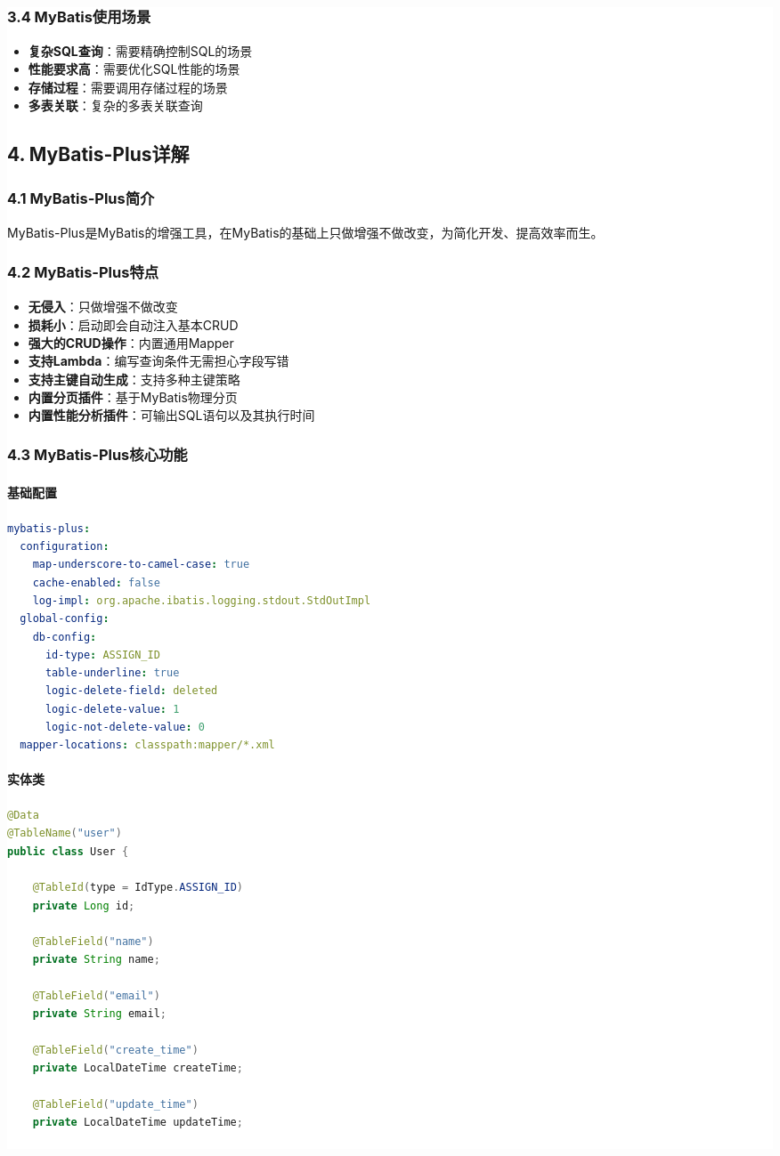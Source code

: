 ### 3.4 MyBatis使用场景

- **复杂SQL查询**：需要精确控制SQL的场景
- **性能要求高**：需要优化SQL性能的场景
- **存储过程**：需要调用存储过程的场景
- **多表关联**：复杂的多表关联查询

## 4. MyBatis-Plus详解

### 4.1 MyBatis-Plus简介

MyBatis-Plus是MyBatis的增强工具，在MyBatis的基础上只做增强不做改变，为简化开发、提高效率而生。

### 4.2 MyBatis-Plus特点

- **无侵入**：只做增强不做改变
- **损耗小**：启动即会自动注入基本CRUD
- **强大的CRUD操作**：内置通用Mapper
- **支持Lambda**：编写查询条件无需担心字段写错
- **支持主键自动生成**：支持多种主键策略
- **内置分页插件**：基于MyBatis物理分页
- **内置性能分析插件**：可输出SQL语句以及其执行时间

### 4.3 MyBatis-Plus核心功能

#### 基础配置
```yaml
mybatis-plus:
  configuration:
    map-underscore-to-camel-case: true
    cache-enabled: false
    log-impl: org.apache.ibatis.logging.stdout.StdOutImpl
  global-config:
    db-config:
      id-type: ASSIGN_ID
      table-underline: true
      logic-delete-field: deleted
      logic-delete-value: 1
      logic-not-delete-value: 0
  mapper-locations: classpath:mapper/*.xml
```

#### 实体类
```java
@Data
@TableName("user")
public class User {
    
    @TableId(type = IdType.ASSIGN_ID)
    private Long id;
    
    @TableField("name")
    private String name;
    
    @TableField("email")
    private String email;
    
    @TableField("create_time")
    private LocalDateTime createTime;
    
    @TableField("update_time")
    private LocalDateTime updateTime;
    
```